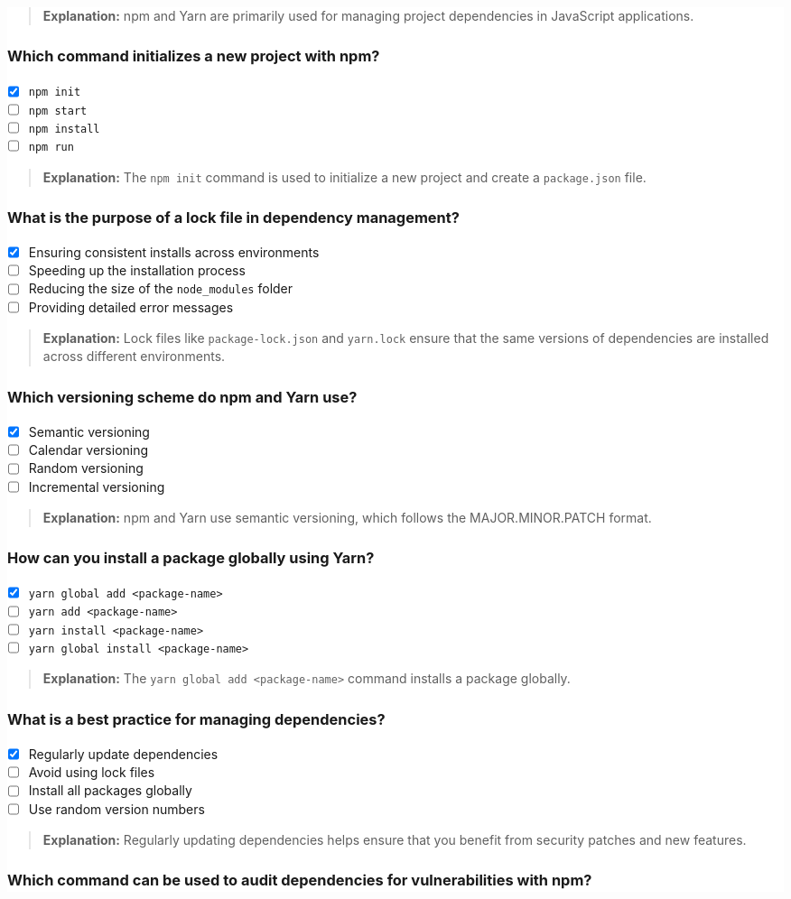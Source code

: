 > **Explanation:** npm and Yarn are primarily used for managing project dependencies in JavaScript applications.

### Which command initializes a new project with npm?

- [x] `npm init`
- [ ] `npm start`
- [ ] `npm install`
- [ ] `npm run`

> **Explanation:** The `npm init` command is used to initialize a new project and create a `package.json` file.

### What is the purpose of a lock file in dependency management?

- [x] Ensuring consistent installs across environments
- [ ] Speeding up the installation process
- [ ] Reducing the size of the `node_modules` folder
- [ ] Providing detailed error messages

> **Explanation:** Lock files like `package-lock.json` and `yarn.lock` ensure that the same versions of dependencies are installed across different environments.

### Which versioning scheme do npm and Yarn use?

- [x] Semantic versioning
- [ ] Calendar versioning
- [ ] Random versioning
- [ ] Incremental versioning

> **Explanation:** npm and Yarn use semantic versioning, which follows the MAJOR.MINOR.PATCH format.

### How can you install a package globally using Yarn?

- [x] `yarn global add <package-name>`
- [ ] `yarn add <package-name>`
- [ ] `yarn install <package-name>`
- [ ] `yarn global install <package-name>`

> **Explanation:** The `yarn global add <package-name>` command installs a package globally.

### What is a best practice for managing dependencies?

- [x] Regularly update dependencies
- [ ] Avoid using lock files
- [ ] Install all packages globally
- [ ] Use random version numbers

> **Explanation:** Regularly updating dependencies helps ensure that you benefit from security patches and new features.

### Which command can be used to audit dependencies for vulnerabilities with npm?
